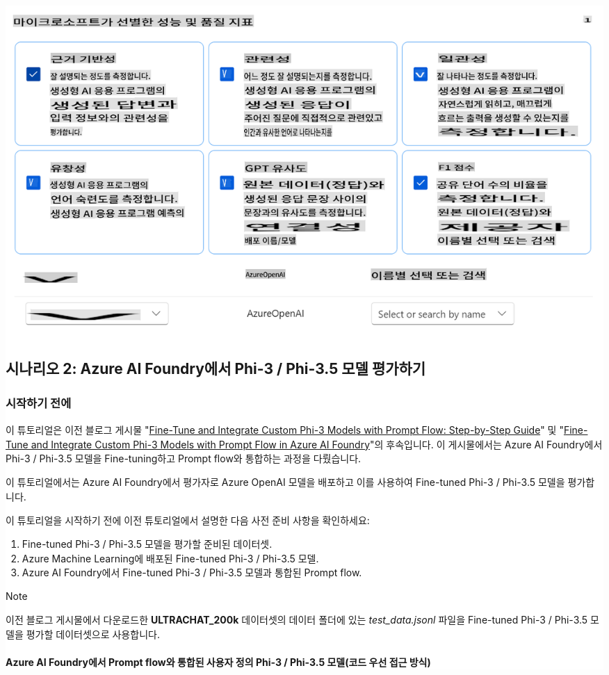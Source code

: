 ![성능 기반 평가.](../../../../translated_images/evaluate-based-on-performance.33ccf1c52f210af8e76d9cab863716d3f67db3d765254371a30136cc8f852b37.ko.png)

## **시나리오 2: Azure AI Foundry에서 Phi-3 / Phi-3.5 모델 평가하기**

### 시작하기 전에

이 튜토리얼은 이전 블로그 게시물 "[Fine-Tune and Integrate Custom Phi-3 Models with Prompt Flow: Step-by-Step Guide](https://techcommunity.microsoft.com/t5/educator-developer-blog/fine-tune-and-integrate-custom-phi-3-models-with-prompt-flow/ba-p/4178612?wt.mc_id=studentamb_279723)" 및 "[Fine-Tune and Integrate Custom Phi-3 Models with Prompt Flow in Azure AI Foundry](https://techcommunity.microsoft.com/t5/educator-developer-blog/fine-tune-and-integrate-custom-phi-3-models-with-prompt-flow-in/ba-p/4191726?wt.mc_id=studentamb_279723)"의 후속입니다. 이 게시물에서는 Azure AI Foundry에서 Phi-3 / Phi-3.5 모델을 Fine-tuning하고 Prompt flow와 통합하는 과정을 다뤘습니다.

이 튜토리얼에서는 Azure AI Foundry에서 평가자로 Azure OpenAI 모델을 배포하고 이를 사용하여 Fine-tuned Phi-3 / Phi-3.5 모델을 평가합니다.

이 튜토리얼을 시작하기 전에 이전 튜토리얼에서 설명한 다음 사전 준비 사항을 확인하세요:

1. Fine-tuned Phi-3 / Phi-3.5 모델을 평가할 준비된 데이터셋.
1. Azure Machine Learning에 배포된 Fine-tuned Phi-3 / Phi-3.5 모델.
1. Azure AI Foundry에서 Fine-tuned Phi-3 / Phi-3.5 모델과 통합된 Prompt flow.

> [!NOTE]
> 이전 블로그 게시물에서 다운로드한 **ULTRACHAT_200k** 데이터셋의 데이터 폴더에 있는 *test_data.jsonl* 파일을 Fine-tuned Phi-3 / Phi-3.5 모델을 평가할 데이터셋으로 사용합니다.

#### Azure AI Foundry에서 Prompt flow와 통합된 사용자 정의 Phi-3 / Phi-3.5 모델(코드 우선 접근 방식)

